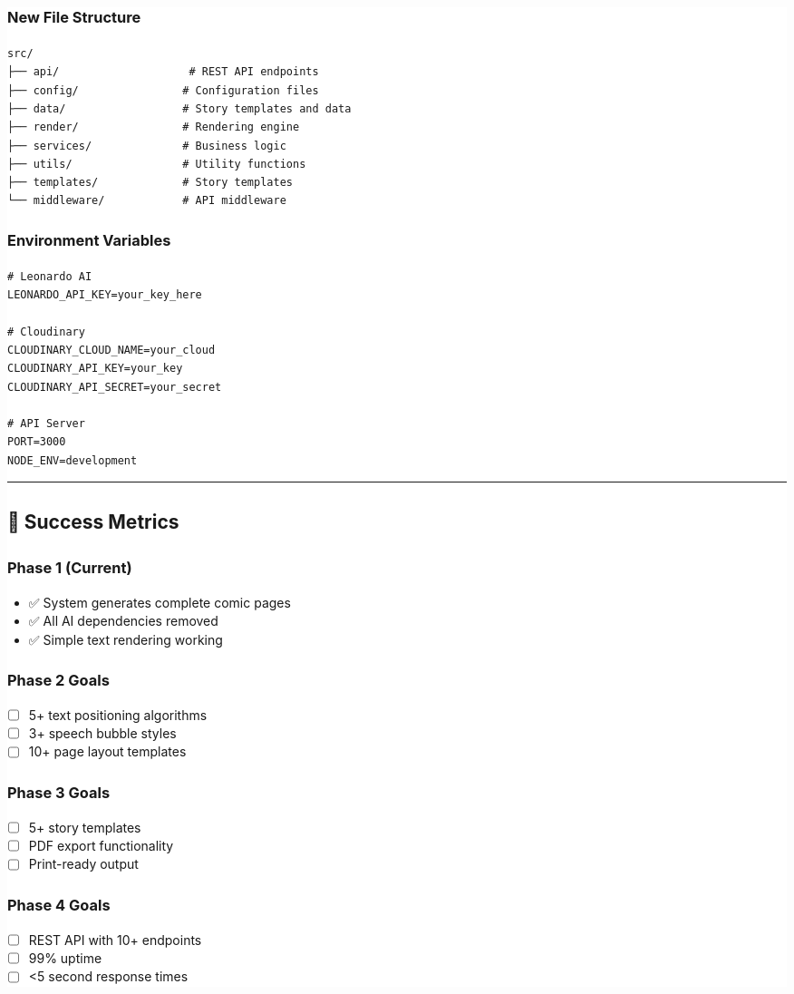 ### **New File Structure**
```
src/
├── api/                    # REST API endpoints
├── config/                # Configuration files
├── data/                  # Story templates and data
├── render/                # Rendering engine
├── services/              # Business logic
├── utils/                 # Utility functions
├── templates/             # Story templates
└── middleware/            # API middleware
```

### **Environment Variables**
```env
# Leonardo AI
LEONARDO_API_KEY=your_key_here

# Cloudinary
CLOUDINARY_CLOUD_NAME=your_cloud
CLOUDINARY_API_KEY=your_key
CLOUDINARY_API_SECRET=your_secret

# API Server
PORT=3000
NODE_ENV=development
```

---

## 🎯 **Success Metrics**

### **Phase 1 (Current)**
- ✅ System generates complete comic pages
- ✅ All AI dependencies removed
- ✅ Simple text rendering working

### **Phase 2 Goals**
- [ ] 5+ text positioning algorithms
- [ ] 3+ speech bubble styles
- [ ] 10+ page layout templates

### **Phase 3 Goals**
- [ ] 5+ story templates
- [ ] PDF export functionality
- [ ] Print-ready output

### **Phase 4 Goals**
- [ ] REST API with 10+ endpoints
- [ ] 99% uptime
- [ ] <5 second response times
